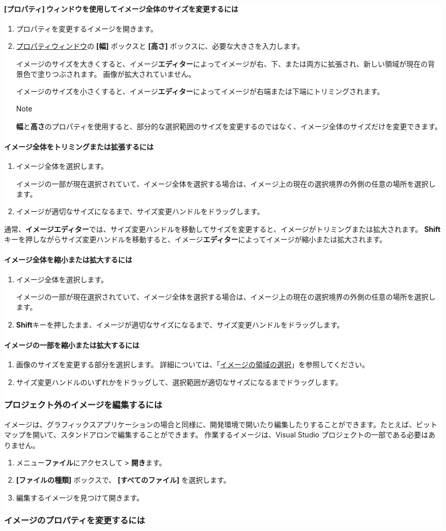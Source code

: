#### <a name="to-resize-an-entire-image-using-the-properties-window"></a>[プロパティ] ウィンドウを使用してイメージ全体のサイズを変更するには

1. プロパティを変更するイメージを開きます。

1. [プロパティウィンドウ](/visualstudio/ide/reference/properties-window)の **[幅]** ボックスと **[高さ]** ボックスに、必要な大きさを入力します。

   イメージのサイズを大きくすると、イメージ**エディター**によってイメージが右、下、または両方に拡張され、新しい領域が現在の背景色で塗りつぶされます。 画像が拡大されていません。

   イメージのサイズを小さくすると、イメージ**エディター**によってイメージが右端または下端にトリミングされます。

   > [!NOTE]
   > **幅**と**高さ**のプロパティを使用すると、部分的な選択範囲のサイズを変更するのではなく、イメージ全体のサイズだけを変更できます。

#### <a name="to-crop-or-extend-an-entire-image"></a>イメージ全体をトリミングまたは拡張するには

1. イメージ全体を選択します。

   イメージの一部が現在選択されていて、イメージ全体を選択する場合は、イメージ上の現在の選択境界の外側の任意の場所を選択します。

1. イメージが適切なサイズになるまで、サイズ変更ハンドルをドラッグします。

通常、**イメージエディター**では、サイズ変更ハンドルを移動してサイズを変更すると、イメージがトリミングまたは拡大されます。 **Shift**キーを押しながらサイズ変更ハンドルを移動すると、イメージ**エディター**によってイメージが縮小または拡大されます。

#### <a name="to-shrink-or-stretch-an-entire-image"></a>イメージ全体を縮小または拡大するには

1. イメージ全体を選択します。

   イメージの一部が現在選択されていて、イメージ全体を選択する場合は、イメージ上の現在の選択境界の外側の任意の場所を選択します。

1. **Shift**キーを押したまま、イメージが適切なサイズになるまで、サイズ変更ハンドルをドラッグします。

#### <a name="to-shrink-or-stretch-part-of-an-image"></a>イメージの一部を縮小または拡大するには

1. 画像のサイズを変更する部分を選択します。 詳細については、「[イメージの領域の選択](../windows/selecting-an-area-of-an-image-image-editor-for-icons.md)」を参照してください。

1. サイズ変更ハンドルのいずれかをドラッグして、選択範囲が適切なサイズになるまでドラッグします。

### <a name="to-edit-an-image-outside-of-a-project"></a>プロジェクト外のイメージを編集するには

イメージは、グラフィックスアプリケーションの場合と同様に、開発環境で開いたり編集したりすることができます。たとえば、ビットマップを開いて、スタンドアロンで編集することができます。 作業するイメージは、Visual Studio プロジェクトの一部である必要はありません。

1. メニュー**ファイル**にアクセスして > **開き**ます。

1. **[ファイルの種類]** ボックスで、 **[すべてのファイル]** を選択します。

1. 編集するイメージを見つけて開きます。

### <a name="to-change-image-properties"></a>イメージのプロパティを変更するには
